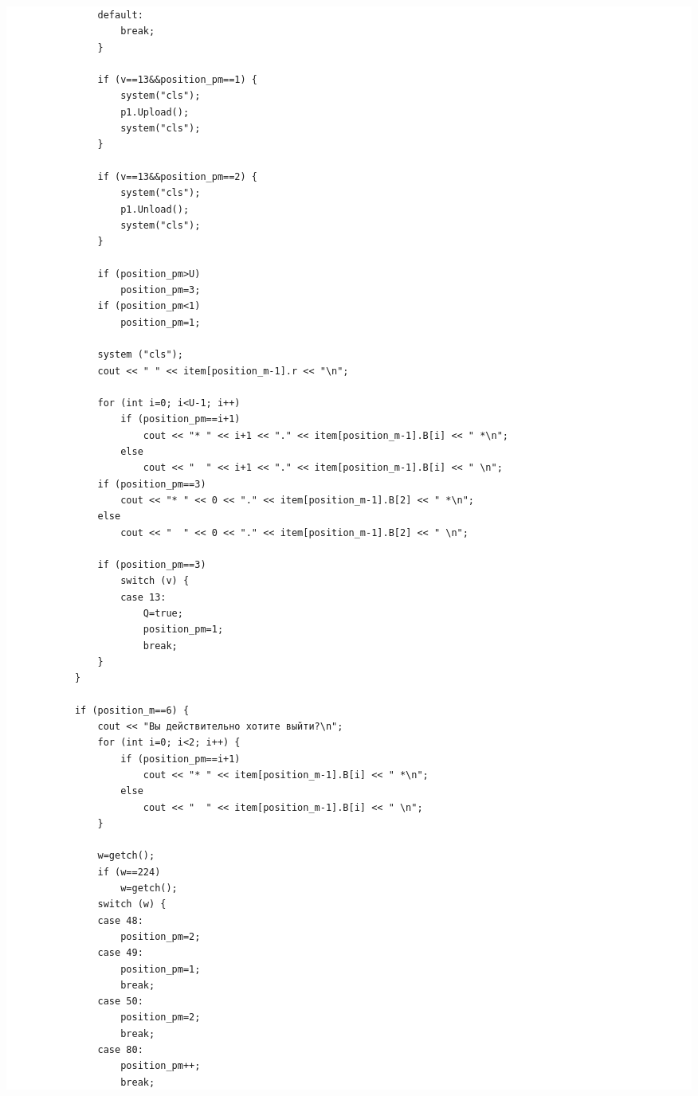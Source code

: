					default:
						break;
					}

					if (v==13&&position_pm==1) {
						system("cls");
						p1.Upload();
						system("cls");		
					}

					if (v==13&&position_pm==2) {
						system("cls");
						p1.Unload();
						system("cls");
					}

					if (position_pm>U)
						position_pm=3;
					if (position_pm<1)
						position_pm=1;

					system ("cls");
					cout << " " << item[position_m-1].r << "\n";

					for (int i=0; i<U-1; i++)	
						if (position_pm==i+1) 
							cout << "* " << i+1 << "." << item[position_m-1].B[i] << " *\n";
						else 
							cout << "  " << i+1 << "." << item[position_m-1].B[i] << " \n";
					if (position_pm==3)
						cout << "* " << 0 << "." << item[position_m-1].B[2] << " *\n";
					else 
						cout << "  " << 0 << "." << item[position_m-1].B[2] << " \n";

					if (position_pm==3) 
						switch (v) {
						case 13:
							Q=true;
							position_pm=1;
							break;
					}
				}

				if (position_m==6) {
					cout << "Вы действительно хотите выйти?\n"; 
					for (int i=0; i<2; i++)	{
						if (position_pm==i+1) 
							cout << "* " << item[position_m-1].B[i] << " *\n";
						else 
							cout << "  " << item[position_m-1].B[i] << " \n";
					}

					w=getch();
					if (w==224)
						w=getch();
					switch (w) {
					case 48:
						position_pm=2;
					case 49:
						position_pm=1;
						break;
					case 50:
						position_pm=2;
						break;
					case 80:
						position_pm++;
						break;